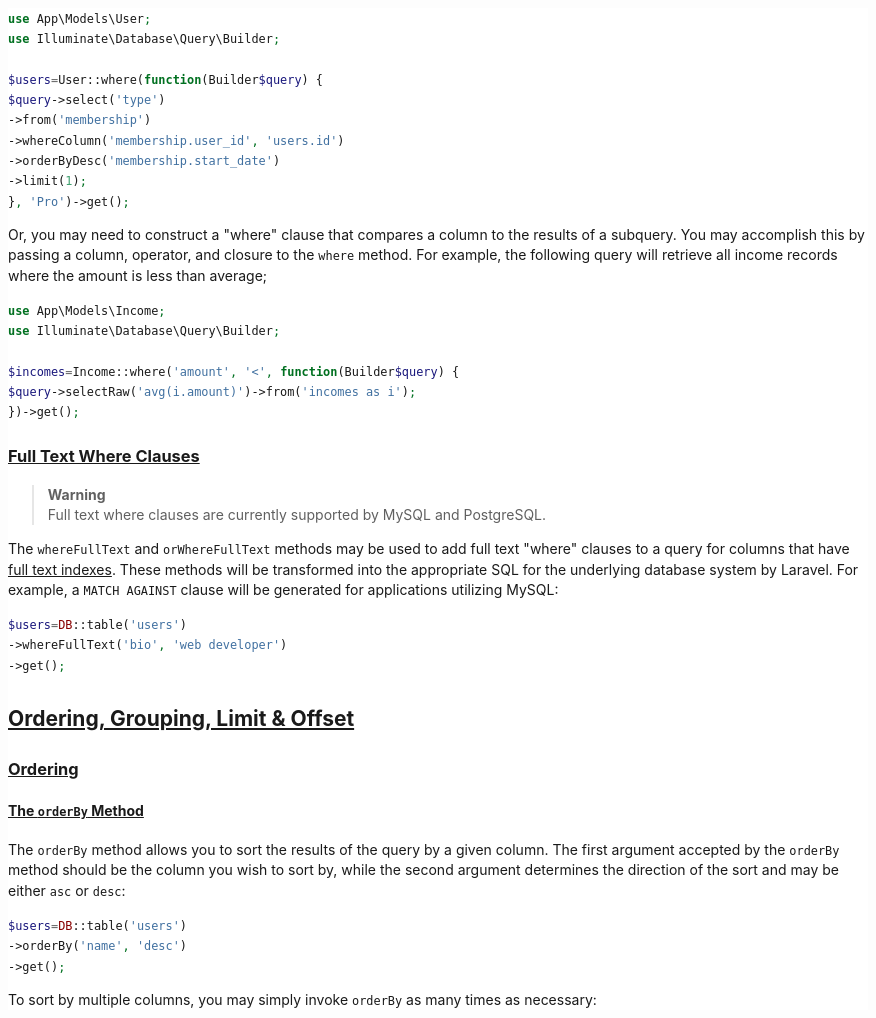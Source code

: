 ```php	
use App\Models\User;
use Illuminate\Database\Query\Builder;
 
$users=User::where(function(Builder$query) {
$query->select('type')
->from('membership')
->whereColumn('membership.user_id', 'users.id')
->orderByDesc('membership.start_date')
->limit(1);
}, 'Pro')->get();
```
Or, you may need to construct a "where" clause that compares a column to the results of a subquery. You may accomplish this by passing a column, operator, and closure to the `where` method. For example, the following query will retrieve all income records where the amount is less than average;

```php	
use App\Models\Income;
use Illuminate\Database\Query\Builder;
 
$incomes=Income::where('amount', '<', function(Builder$query) {
$query->selectRaw('avg(i.amount)')->from('incomes as i');
})->get();
```
### [Full Text Where Clauses](#full-text-where-clauses)
> **Warning**  
>  Full text where clauses are currently supported by MySQL and PostgreSQL.

The `whereFullText` and `orWhereFullText` methods may be used to add full text "where" clauses to a query for columns that have [full text indexes](/docs/master/migrations#available-index-types). These methods will be transformed into the appropriate SQL for the underlying database system by Laravel. For example, a `MATCH AGAINST` clause will be generated for applications utilizing MySQL:

```php	
$users=DB::table('users')
->whereFullText('bio', 'web developer')
->get();
```
## [Ordering, Grouping, Limit & Offset](#ordering-grouping-limit-and-offset)
### [Ordering](#ordering)
#### [The `orderBy` Method](#orderby)
The `orderBy` method allows you to sort the results of the query by a given column. The first argument accepted by the `orderBy` method should be the column you wish to sort by, while the second argument determines the direction of the sort and may be either `asc` or `desc`:

```php	
$users=DB::table('users')
->orderBy('name', 'desc')
->get();
```
To sort by multiple columns, you may simply invoke `orderBy` as many times as necessary:
